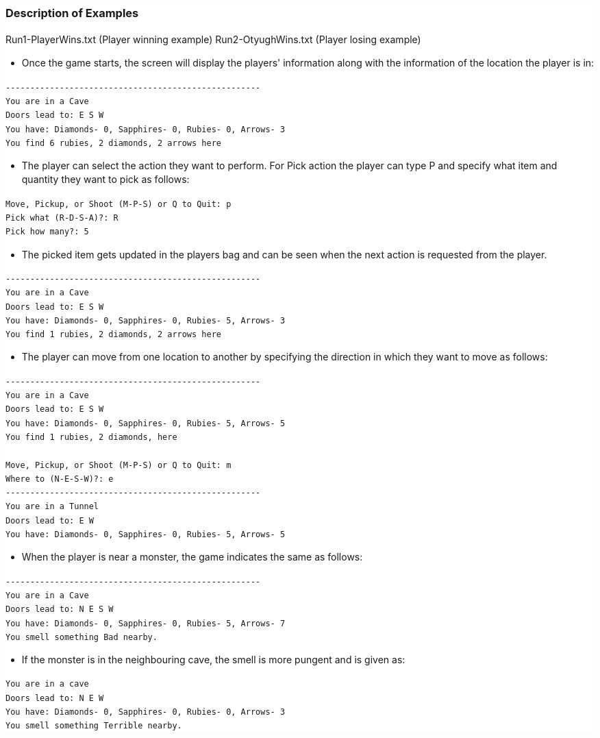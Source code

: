 ### **Description of Examples**
Run1-PlayerWins.txt (Player winning example)
Run2-OtyughWins.txt (Player losing example)

- Once the game starts, the screen will display the players'
information along with the information of the location the 
player is in:
```
----------------------------------------------------
You are in a Cave
Doors lead to: E S W 
You have: Diamonds- 0, Sapphires- 0, Rubies- 0, Arrows- 3
You find 6 rubies, 2 diamonds, 2 arrows here
```
- The player can select the action they want to perform. For 
Pick action the player can type P and specify what item and 
quantity they want to pick as follows:
```
Move, Pickup, or Shoot (M-P-S) or Q to Quit: p
Pick what (R-D-S-A)?: R
Pick how many?: 5
```
- The picked item gets updated in the players bag and can be
seen when the next action is requested from the player.
```
----------------------------------------------------
You are in a Cave
Doors lead to: E S W 
You have: Diamonds- 0, Sapphires- 0, Rubies- 5, Arrows- 3
You find 1 rubies, 2 diamonds, 2 arrows here
```

- The player can move from one location to another by specifying
the direction in which they want to move as follows:
```
----------------------------------------------------             
You are in a Cave
Doors lead to: E S W 
You have: Diamonds- 0, Sapphires- 0, Rubies- 5, Arrows- 5
You find 1 rubies, 2 diamonds, here

Move, Pickup, or Shoot (M-P-S) or Q to Quit: m
Where to (N-E-S-W)?: e
----------------------------------------------------
You are in a Tunnel
Doors lead to: E W 
You have: Diamonds- 0, Sapphires- 0, Rubies- 5, Arrows- 5
```
- When the player is near a monster, the game indicates the same
as follows:
```
----------------------------------------------------
You are in a Cave
Doors lead to: N E S W 
You have: Diamonds- 0, Sapphires- 0, Rubies- 5, Arrows- 7
You smell something Bad nearby.
```
- If the monster is in the neighbouring cave, the smell is more
pungent and is given as:
```
You are in a cave
Doors lead to: N E W 
You have: Diamonds- 0, Sapphires- 0, Rubies- 0, Arrows- 3
You smell something Terrible nearby.
```
